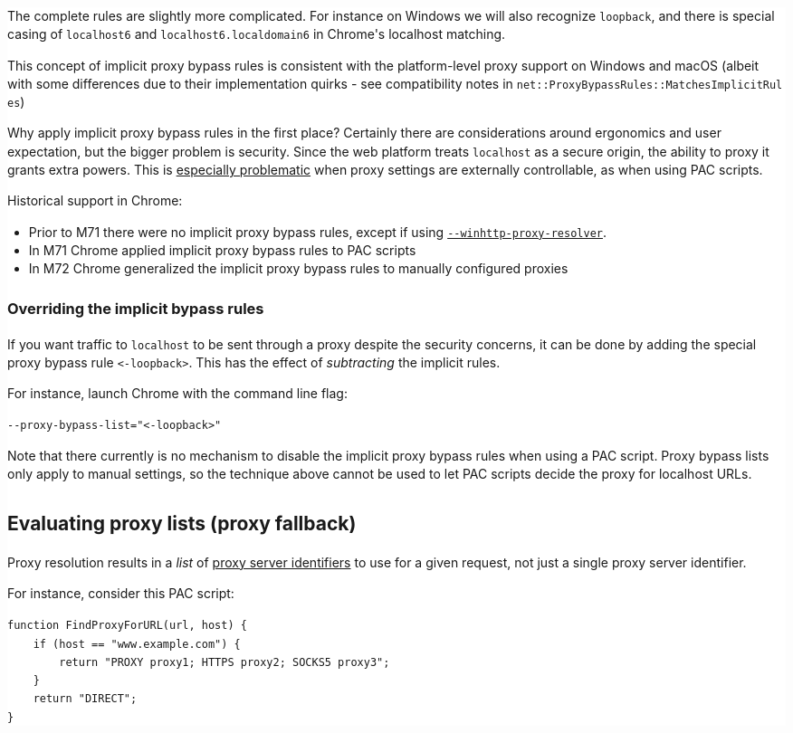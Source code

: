 The complete rules are slightly more complicated. For instance on
Windows we will also recognize `loopback`, and there is special casing of
`localhost6` and `localhost6.localdomain6` in Chrome's localhost matching.

This concept of implicit proxy bypass rules is consistent with the
platform-level proxy support on Windows and macOS (albeit with some differences
due to their implementation quirks - see compatibility notes in
`net::ProxyBypassRules::MatchesImplicitRules`)

Why apply implicit proxy bypass rules in the first place? Certainly there are
considerations around ergonomics and user expectation, but the bigger problem
is security. Since the web platform treats `localhost` as a secure origin, the
ability to proxy it grants extra powers. This is [especially
problematic](https://bugs.chromium.org/p/chromium/issues/detail?id=899126) when
proxy settings are externally controllable, as when using PAC scripts.

Historical support in Chrome:

* Prior to M71 there were no implicit proxy bypass rules, except if using
  [`--winhttp-proxy-resolver`](#winhttp_proxy_resolver-command-line-switch).
* In M71 Chrome applied implicit proxy bypass rules to PAC scripts
* In M72 Chrome generalized the implicit proxy bypass rules to manually
  configured proxies

### Overriding the implicit bypass rules

If you want traffic to `localhost` to be sent through a proxy despite the
security concerns, it can be done by adding the special proxy bypass rule
`<-loopback>`. This has the effect of _subtracting_ the implicit rules.

For instance, launch Chrome with the command line flag:

```
--proxy-bypass-list="<-loopback>"
```

Note that there currently is no mechanism to disable the implicit proxy bypass
rules when using a PAC script. Proxy bypass lists only apply to manual
settings, so the technique above cannot be used to let PAC scripts decide the
proxy for localhost URLs.

## Evaluating proxy lists (proxy fallback)

Proxy resolution results in a _list_ of [proxy server
identifiers](#Proxy-server-identifiers) to use for a
given request, not just a single proxy server identifier.

For instance, consider this PAC script:

```
function FindProxyForURL(url, host) {
    if (host == "www.example.com") {
        return "PROXY proxy1; HTTPS proxy2; SOCKS5 proxy3";
    }
    return "DIRECT";
}

```
